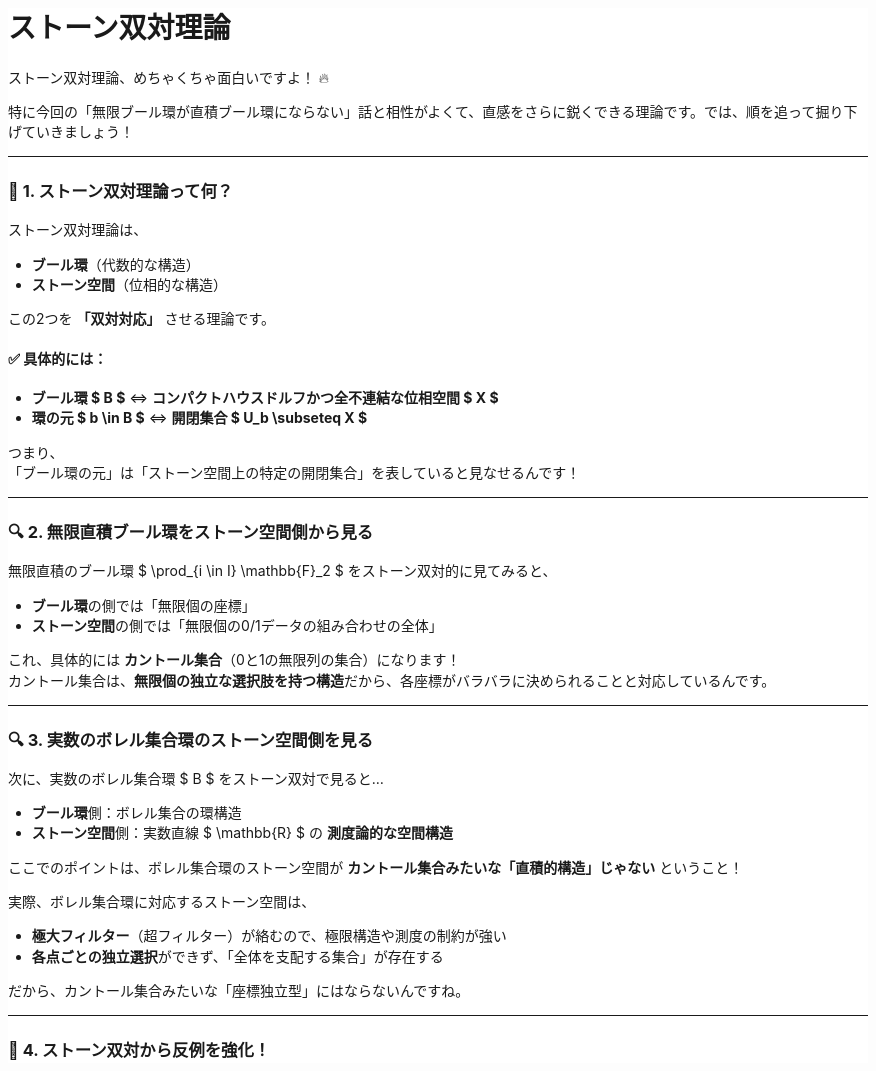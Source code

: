 # ストーン双対理論
ストーン双対理論、めちゃくちゃ面白いですよ！ 🔥  

特に今回の「無限ブール環が直積ブール環にならない」話と相性がよくて、直感をさらに鋭くできる理論です。では、順を追って掘り下げていきましょう！

---

### 🎯 **1. ストーン双対理論って何？**
ストーン双対理論は、  

- **ブール環**（代数的な構造）  
- **ストーン空間**（位相的な構造）  

この2つを **「双対対応」** させる理論です。  

#### ✅ 具体的には：
- **ブール環 $ B $** ⇔ **コンパクトハウスドルフかつ全不連結な位相空間 $ X $**  
- **環の元 $ b \in B $** ⇔ **開閉集合 $ U_b \subseteq X $**  

つまり、  
「ブール環の元」は「ストーン空間上の特定の開閉集合」を表していると見なせるんです！  

---

### 🔍 **2. 無限直積ブール環をストーン空間側から見る**

無限直積のブール環 $ \prod_{i \in I} \mathbb{F}_2 $ をストーン双対的に見てみると、  

- **ブール環**の側では「無限個の座標」  
- **ストーン空間**の側では「無限個の0/1データの組み合わせの全体」  

これ、具体的には **カントール集合**（0と1の無限列の集合）になります！  
カントール集合は、**無限個の独立な選択肢を持つ構造**だから、各座標がバラバラに決められることと対応しているんです。

---

### 🔍 **3. 実数のボレル集合環のストーン空間側を見る**

次に、実数のボレル集合環 $ B $ をストーン双対で見ると…

- **ブール環**側：ボレル集合の環構造  
- **ストーン空間**側：実数直線 $ \mathbb{R} $ の **測度論的な空間構造**  

ここでのポイントは、ボレル集合環のストーン空間が **カントール集合みたいな「直積的構造」じゃない** ということ！  

実際、ボレル集合環に対応するストーン空間は、  

- **極大フィルター**（超フィルター）が絡むので、極限構造や測度の制約が強い  
- **各点ごとの独立選択**ができず、「全体を支配する集合」が存在する  

だから、カントール集合みたいな「座標独立型」にはならないんですね。

---

### 🚀 **4. ストーン双対から反例を強化！**

